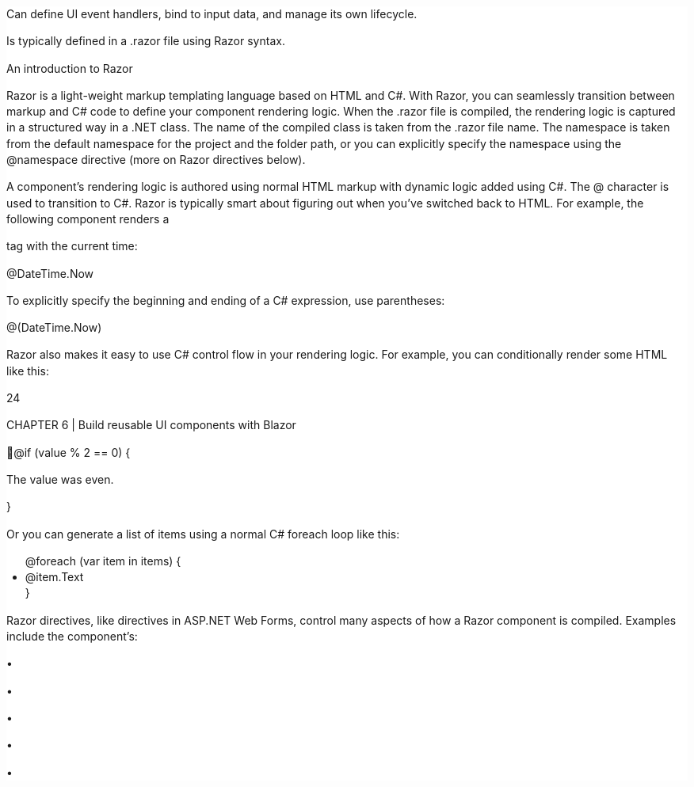 Can define UI event handlers, bind to input data, and manage its own lifecycle.

Is typically defined in a .razor file using Razor syntax.

An introduction to Razor

Razor is a light-weight markup templating language based on HTML and C#. With Razor, you can
seamlessly transition between markup and C# code to define your component rendering logic. When
the .razor file is compiled, the rendering logic is captured in a structured way in a .NET class. The name
of the compiled class is taken from the .razor file name. The namespace is taken from the default
namespace for the project and the folder path, or you can explicitly specify the namespace using the
@namespace directive (more on Razor directives below).

A component’s rendering logic is authored using normal HTML markup with dynamic logic added
using C#. The @ character is used to transition to C#. Razor is typically smart about figuring out when
you’ve switched back to HTML. For example, the following component renders a <p> tag with the
current time:

<p>@DateTime.Now</p>

To explicitly specify the beginning and ending of a C# expression, use parentheses:

<p>@(DateTime.Now)</p>

Razor also makes it easy to use C# control flow in your rendering logic. For example, you can
conditionally render some HTML like this:

24

CHAPTER 6 | Build reusable UI components with Blazor

@if (value % 2 == 0)
{
    <p>The value was even.</p>
}

Or you can generate a list of items using a normal C# foreach loop like this:

<ul>
@foreach (var item in items)
{
    <li>@item.Text</li>
}
</ul>

Razor directives, like directives in ASP.NET Web Forms, control many aspects of how a Razor
component is compiled. Examples include the component’s:

•

•

•

•

•
